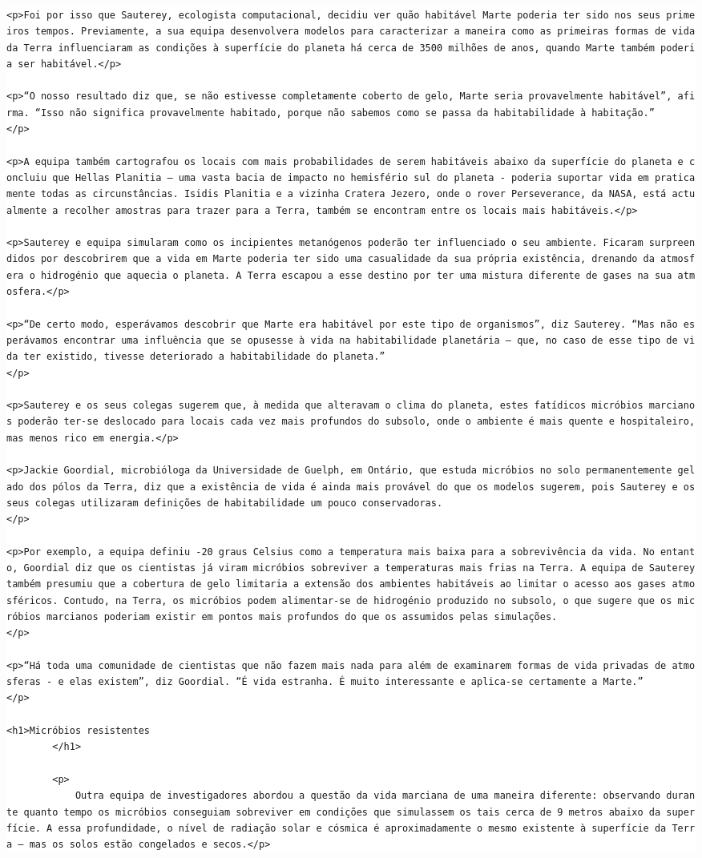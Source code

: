     <p>Foi por isso que Sauterey, ecologista computacional, decidiu ver quão habitável Marte poderia ter sido nos seus primeiros tempos. Previamente, a sua equipa desenvolvera modelos para caracterizar a maneira como as primeiras formas de vida da Terra influenciaram as condições à superfície do planeta há cerca de 3500 milhões de anos, quando Marte também poderia ser habitável.</p>
    
    <p>“O nosso resultado diz que, se não estivesse completamente coberto de gelo, Marte seria provavelmente habitável”, afirma. “Isso não significa provavelmente habitado, porque não sabemos como se passa da habitabilidade à habitação.”
    </p>
    
    <p>A equipa também cartografou os locais com mais probabilidades de serem habitáveis abaixo da superfície do planeta e concluiu que Hellas Planitia — uma vasta bacia de impacto no hemisfério sul do planeta - poderia suportar vida em praticamente todas as circunstâncias. Isidis Planitia e a vizinha Cratera Jezero, onde o rover Perseverance, da NASA, está actualmente a recolher amostras para trazer para a Terra, também se encontram entre os locais mais habitáveis.</p>
           
    <p>Sauterey e equipa simularam como os incipientes metanógenos poderão ter influenciado o seu ambiente. Ficaram surpreendidos por descobrirem que a vida em Marte poderia ter sido uma casualidade da sua própria existência, drenando da atmosfera o hidrogénio que aquecia o planeta. A Terra escapou a esse destino por ter uma mistura diferente de gases na sua atmosfera.</p>
    
    <p>“De certo modo, esperávamos descobrir que Marte era habitável por este tipo de organismos”, diz Sauterey. “Mas não esperávamos encontrar uma influência que se opusesse à vida na habitabilidade planetária – que, no caso de esse tipo de vida ter existido, tivesse deteriorado a habitabilidade do planeta.”
    </p>
    
    <p>Sauterey e os seus colegas sugerem que, à medida que alteravam o clima do planeta, estes fatídicos micróbios marcianos poderão ter-se deslocado para locais cada vez mais profundos do subsolo, onde o ambiente é mais quente e hospitaleiro, mas menos rico em energia.</p>
    
    <p>Jackie Goordial, microbióloga da Universidade de Guelph, em Ontário, que estuda micróbios no solo permanentemente gelado dos pólos da Terra, diz que a existência de vida é ainda mais provável do que os modelos sugerem, pois Sauterey e os seus colegas utilizaram definições de habitabilidade um pouco conservadoras.
    </p>
    
    <p>Por exemplo, a equipa definiu -20 graus Celsius como a temperatura mais baixa para a sobrevivência da vida. No entanto, Goordial diz que os cientistas já viram micróbios sobreviver a temperaturas mais frias na Terra. A equipa de Sauterey também presumiu que a cobertura de gelo limitaria a extensão dos ambientes habitáveis ao limitar o acesso aos gases atmosféricos. Contudo, na Terra, os micróbios podem alimentar-se de hidrogénio produzido no subsolo, o que sugere que os micróbios marcianos poderiam existir em pontos mais profundos do que os assumidos pelas simulações.
    </p>
    
    <p>“Há toda uma comunidade de cientistas que não fazem mais nada para além de examinarem formas de vida privadas de atmosferas - e elas existem”, diz Goordial. “É vida estranha. É muito interessante e aplica-se certamente a Marte.”
    </p>
    
    <h1>Micróbios resistentes
            </h1>
    
            <p>
                Outra equipa de investigadores abordou a questão da vida marciana de uma maneira diferente: observando durante quanto tempo os micróbios conseguiam sobreviver em condições que simulassem os tais cerca de 9 metros abaixo da superfície. A essa profundidade, o nível de radiação solar e cósmica é aproximadamente o mesmo existente à superfície da Terra – mas os solos estão congelados e secos.</p>
    